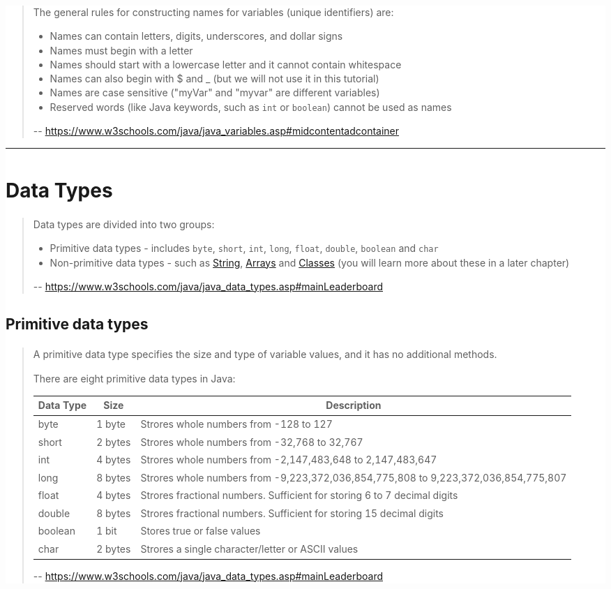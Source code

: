> The general rules for constructing names for variables (unique identifiers) are:
>
> - Names can contain letters, digits, underscores, and dollar signs
> - Names must begin with a letter
> - Names should start with a lowercase letter and it cannot contain whitespace
> - Names can also begin with $ and \_ (but we will not use it in this tutorial)
> - Names are case sensitive ("myVar" and "myvar" are different variables)
> - Reserved words (like Java keywords, such as `int` or `boolean`) cannot be used as names
>
> -- https://www.w3schools.com/java/java_variables.asp#midcontentadcontainer

---

# Data Types

> Data types are divided into two groups:
>
> - Primitive data types - includes `byte`, `short`, `int`, `long`, `float`, `double`, `boolean` and `char`
> - Non-primitive data types - such as [String](https://www.w3schools.com/java/java_strings.asp), [Arrays](https://www.w3schools.com/java/java_arrays.asp) and [Classes](https://www.w3schools.com/java/java_classes.asp) (you will learn more about these in a later chapter)
>
> -- https://www.w3schools.com/java/java_data_types.asp#mainLeaderboard

## Primitive data types

> A primitive data type specifies the size and type of variable values, and it has no additional methods.
>
> There are eight primitive data types in Java:
>
> | Data Type | Size    | Description                                                                        |
> | --------- | ------- | ---------------------------------------------------------------------------------- |
> | byte      | 1 byte  | Strores whole numbers from -128 to 127                                             |
> | short     | 2 bytes | Strores whole numbers from -32,768 to 32,767                                       |
> | int       | 4 bytes | Strores whole numbers from -2,147,483,648 to 2,147,483,647                         |
> | long      | 8 bytes | Strores whole numbers from -9,223,372,036,854,775,808 to 9,223,372,036,854,775,807 |
> | float     | 4 bytes | Strores fractional numbers. Sufficient for storing 6 to 7 decimal digits           |
> | double    | 8 bytes | Strores fractional numbers. Sufficient for storing 15 decimal digits               |
> | boolean   | 1 bit   | Stores true or false values                                                        |
> | char      | 2 bytes | Strores a single character/letter or ASCII values                                  |
>
> -- https://www.w3schools.com/java/java_data_types.asp#mainLeaderboard
